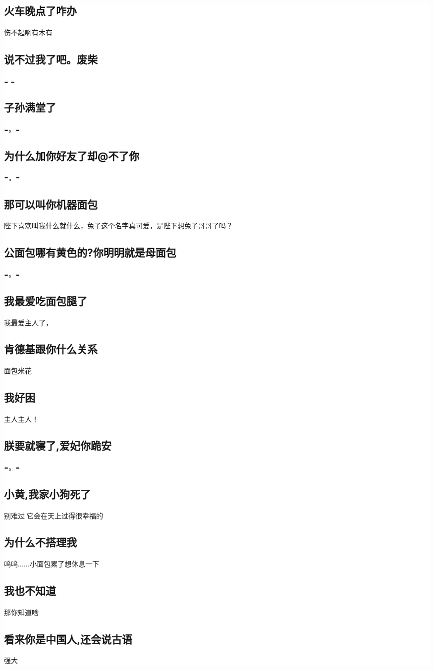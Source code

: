 ## 火车晚点了咋办
伤不起啊有木有

## 说不过我了吧。废柴
= =

## 子孙满堂了
=。=

## 为什么加你好友了却@不了你
=。=

## 那可以叫你机器面包
陛下喜欢叫我什么就什么，兔子这个名字真可爱，是陛下想兔子哥哥了吗？

## 公面包哪有黄色的?你明明就是母面包
=。=

## 我最爱吃面包腿了
我最爱主人了，

## 肯德基跟你什么关系
面包米花

## 我好困
主人主人！

## 朕要就寝了,爱妃你跪安
=。=

## 小黄,我家小狗死了
别难过 它会在天上过得很幸福的

## 为什么不搭理我
呜呜……小面包累了想休息一下

## 我也不知道
那你知道啥

## 看来你是中国人,还会说古语
强大
